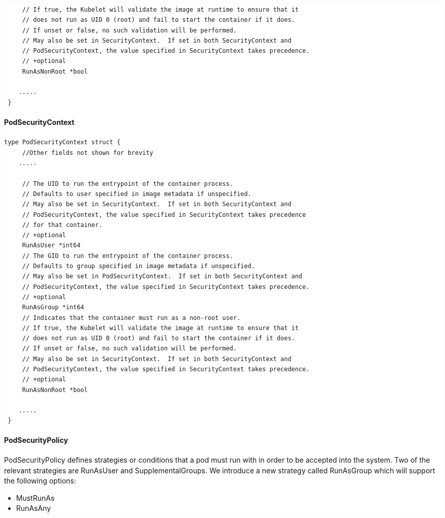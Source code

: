 ```
     // If true, the Kubelet will validate the image at runtime to ensure that it
     // does not run as UID 0 (root) and fail to start the container if it does.
     // If unset or false, no such validation will be performed.
     // May also be set in SecurityContext.  If set in both SecurityContext and
     // PodSecurityContext, the value specified in SecurityContext takes precedence.
     // +optional
     RunAsNonRoot *bool

    .....
 }
```

#### PodSecurityContext 

```
type PodSecurityContext struct {
     //Other fields not shown for brevity
    ..... 

     // The UID to run the entrypoint of the container process.
     // Defaults to user specified in image metadata if unspecified.
     // May also be set in SecurityContext.  If set in both SecurityContext and
     // PodSecurityContext, the value specified in SecurityContext takes precedence
     // for that container.
     // +optional
     RunAsUser *int64
     // The GID to run the entrypoint of the container process.
     // Defaults to group specified in image metadata if unspecified.
     // May also be set in PodSecurityContext.  If set in both SecurityContext and
     // PodSecurityContext, the value specified in SecurityContext takes precedence.
     // +optional
     RunAsGroup *int64
     // Indicates that the container must run as a non-root user.
     // If true, the Kubelet will validate the image at runtime to ensure that it
     // does not run as UID 0 (root) and fail to start the container if it does.
     // If unset or false, no such validation will be performed.
     // May also be set in SecurityContext.  If set in both SecurityContext and
     // PodSecurityContext, the value specified in SecurityContext takes precedence.
     // +optional
     RunAsNonRoot *bool

    .....
 }
```

#### PodSecurityPolicy

PodSecurityPolicy defines strategies or conditions that a pod must run with in order to be accepted
into the system. Two of the relevant strategies are RunAsUser and SupplementalGroups. We introduce 
a new strategy called RunAsGroup which will support the following options:
- MustRunAs
- RunAsAny
